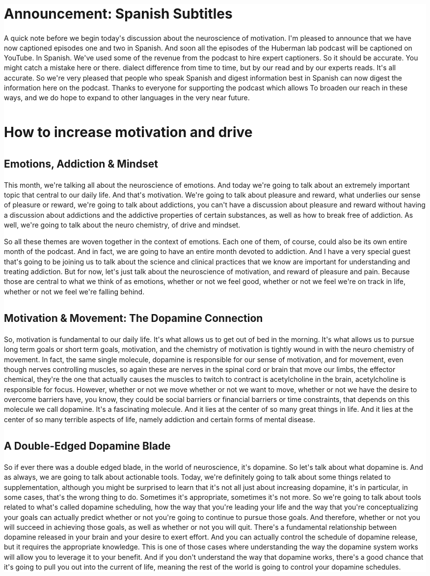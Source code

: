 # Announcement: Spanish Subtitles 
A quick note before we begin today's discussion about the neuroscience of motivation. I'm pleased to announce that we have now captioned episodes one and two in Spanish. And soon all the episodes of the Huberman lab podcast will be captioned on YouTube. In Spanish. We've used some of the revenue from the podcast to hire expert captioners. So it should be accurate. You might catch a mistake here or there. dialect difference from time to time, but by our read and by our experts reads. It's all accurate. So we're very pleased that people who speak Spanish and digest information best in Spanish can now digest the information here on the podcast. Thanks to everyone for supporting the podcast which allows To broaden our reach in these ways, and we do hope to expand to other languages in the very near future. 

# How to increase motivation and drive
## Emotions, Addiction & Mindset 
This month, we're talking all about the neuroscience of emotions. And today we're going to talk about an extremely important topic that central to our daily life. And that's motivation. We're going to talk about pleasure and reward, what underlies our sense of pleasure or reward, we're going to talk about addictions, you can't have a discussion about pleasure and reward without having a discussion about addictions and the addictive properties of certain substances, as well as how to break free of addiction. As well, we're going to talk about the neuro chemistry, of drive and mindset. 

So all these themes are woven together in the context of emotions. Each one of them, of course, could also be its own entire month of the podcast. And in fact, we are going to have an entire month devoted to addiction. And I have a very special guest that's going to be joining us to talk about the science and clinical practices that we know are important for understanding and treating addiction. But for now, let's just talk about the neuroscience of motivation, and reward of pleasure and pain. Because those are central to what we think of as emotions, whether or not we feel good, whether or not we feel we're on track in life, whether or not we feel we're falling behind. 

## Motivation & Movement: The Dopamine Connection 
So, motivation is fundamental to our daily life. It's what allows us to get out of bed in the morning. It's what allows us to pursue long term goals or short term goals, motivation, and the chemistry of motivation is tightly wound in with the neuro chemistry of movement. In fact, the same single molecule, dopamine is responsible for our sense of motivation, and for movement, even though nerves controlling muscles, so again these are nerves in the spinal cord or brain that move our limbs, the effector chemical, they're the one that actually causes the muscles to twitch to contract is acetylcholine in the brain, acetylcholine is responsible for focus. However, whether or not we move whether or not we want to move, whether or not we have the desire to overcome barriers have, you know, they could be social barriers or financial barriers or time constraints, that depends on this molecule we call dopamine. It's a fascinating molecule. And it lies at the center of so many great things in life. And it lies at the center of so many terrible aspects of life, namely addiction and certain forms of mental disease. 

## A Double-Edged Dopamine Blade 
So if ever there was a double edged blade, in the world of neuroscience, it's dopamine. So let's talk about what dopamine is. And as always, we are going to talk about actionable tools. Today, we're definitely going to talk about some things related to supplementation, although you might be surprised to learn that it's not all just about increasing dopamine, it's in particular, in some cases, that's the wrong thing to do. Sometimes it's appropriate, sometimes it's not more. So we're going to talk about tools related to what's called dopamine scheduling, how the way that you're leading your life and the way that you're conceptualizing your goals can actually predict whether or not you're going to continue to pursue those goals. And therefore, whether or not you will succeed in achieving those goals, as well as whether or not you will quit. There's a fundamental relationship between dopamine released in your brain and your desire to exert effort. And you can actually control the schedule of dopamine release, but it requires the appropriate knowledge. This is one of those cases where understanding the way the dopamine system works will allow you to leverage it to your benefit. And if you don't understand the way that dopamine works, there's a good chance that it's going to pull you out into the current of life, meaning the rest of the world is going to control your dopamine schedules. 
